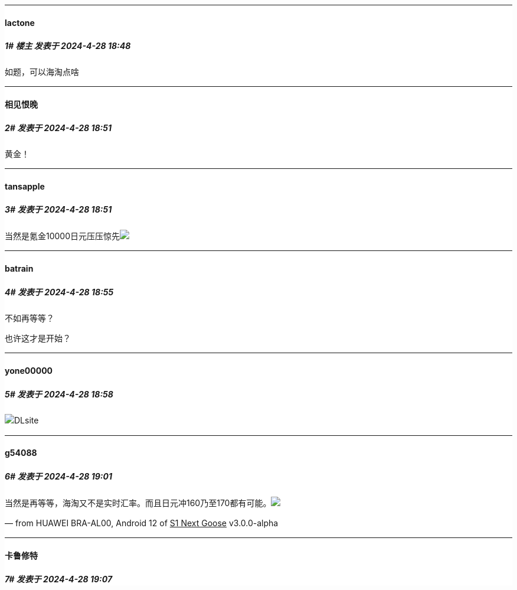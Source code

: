 ﻿
*****

####  lactone  
##### 1#       楼主       发表于 2024-4-28 18:48

如题，可以海淘点啥

*****

####  相见恨晚  
##### 2#       发表于 2024-4-28 18:51

黄金！

*****

####  tansapple  
##### 3#       发表于 2024-4-28 18:51

当然是氪金10000日元压压惊先<img src="https://static.saraba1st.com/image/smiley/face2017/066.png" referrerpolicy="no-referrer">

*****

####  batrain  
##### 4#       发表于 2024-4-28 18:55

不如再等等？

也许这才是开始？

*****

####  yone00000  
##### 5#       发表于 2024-4-28 18:58

<img src="https://static.saraba1st.com/image/smiley/face2017/067.png" referrerpolicy="no-referrer">DLsite

*****

####  g54088  
##### 6#       发表于 2024-4-28 19:01

当然是再等等，海淘又不是实时汇率。而且日元冲160乃至170都有可能。<img src="https://static.saraba1st.com/image/smiley/face2017/053.png" referrerpolicy="no-referrer">

— from HUAWEI BRA-AL00, Android 12 of [S1 Next Goose](https://pan.baidu.com/s/1mi43uRm) v3.0.0-alpha

*****

####  卡鲁修特  
##### 7#       发表于 2024-4-28 19:07
